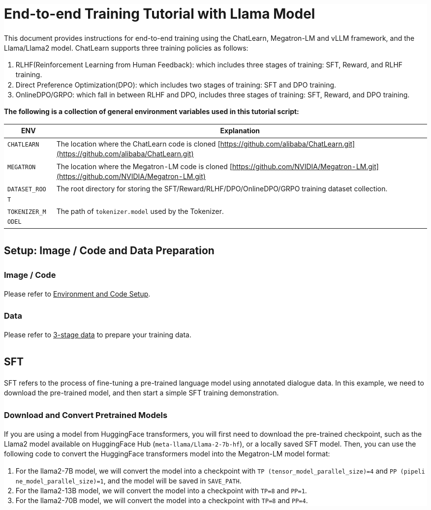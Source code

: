 # End-to-end Training Tutorial with Llama Model

This document provides instructions for end-to-end training using the ChatLearn, Megatron-LM and vLLM framework, and the Llama/Llama2 model. ChatLearn supports three training policies as follows:
1. RLHF(Reinforcement Learning from Human Feedback): which includes three stages of training: SFT, Reward, and RLHF training.
2. Direct Preference Optimization(DPO): which includes two stages of training: SFT and DPO training.
3. OnlineDPO/GRPO: which fall in between RLHF and DPO, includes three stages of training: SFT, Reward, and DPO training.

**The following is a collection of general environment variables used in this tutorial script:**

| ENV | Explanation                                                                                                                                                   |
| --- |---------------------------------------------------------------------------------------------------------------------------------------------------------------|
| `CHATLEARN` | The location where the ChatLearn code is cloned [https://github.com/alibaba/ChatLearn.git](https://github.com/alibaba/ChatLearn.git)                          |
| `MEGATRON` | The location where the Megatron-LM code is cloned [https://github.com/NVIDIA/Megatron-LM.git](https://github.com/NVIDIA/Megatron-LM.git) |
| `DATASET_ROOT` | The root directory for storing the SFT/Reward/RLHF/DPO/OnlineDPO/GRPO training dataset collection.                                                                               |
| `TOKENIZER_MODEL` | The path of `tokenizer.model` used by the Tokenizer.                                                                                                          |


## Setup: Image / Code and Data Preparation

### Image / Code

Please refer to [Environment and Code Setup](../installation.md).

### Data

Please refer to [3-stage data](data.md) to prepare your training data.

## SFT

SFT refers to the process of fine-tuning a pre-trained language model using annotated dialogue data. 
In this example, we need to download the pre-trained model, and then start a simple SFT training demonstration.


### Download and Convert Pretrained Models

If you are using a model from HuggingFace transformers, you will first need to download the pre-trained checkpoint, 
such as the Llama2 model available on HuggingFace Hub (`meta-llama/Llama-2-7b-hf`), or a locally saved SFT model.
Then, you can use the following code to convert the HuggingFace transformers model into the Megatron-LM model format:

1. For the llama2-7B model, we will convert the model into a checkpoint with `TP (tensor_model_parallel_size)=4` and `PP (pipeline_model_parallel_size)=1`,
and the model will be saved in `SAVE_PATH`.
2. For the llama2-13B model, we will convert the model into a checkpoint with `TP=8` and `PP=1`.
3. For the llama2-70B model, we will convert the model into a checkpoint with `TP=8` and `PP=4`.
